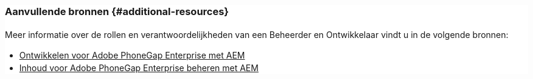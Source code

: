 ### Aanvullende bronnen {#additional-resources}

Meer informatie over de rollen en verantwoordelijkheden van een Beheerder en Ontwikkelaar vindt u in de volgende bronnen:

* [Ontwikkelen voor Adobe PhoneGap Enterprise met AEM](/help/mobile/developing-in-phonegap.md)
* [Inhoud voor Adobe PhoneGap Enterprise beheren met AEM](/help/mobile/administer-phonegap.md)

